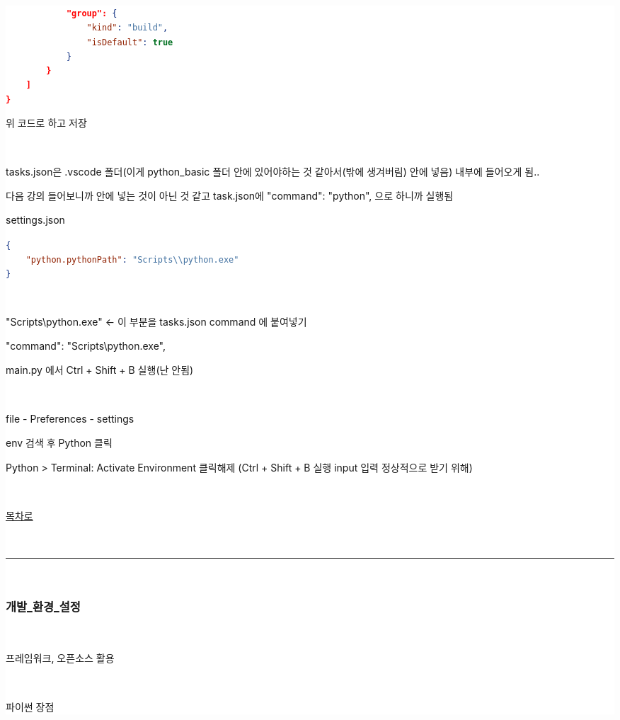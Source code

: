 ```json
            "group": {
                "kind": "build",
                "isDefault": true
            }
        }
    ]
}
```

위 코드로 하고 저장

<br />

tasks.json은 .vscode 폴더(이게 python_basic 폴더 안에 있어야하는 것 같아서(밖에 생겨버림) 안에 넣음) 내부에 들어오게 됨..

다음 강의 들어보니까 안에 넣는 것이 아닌 것 같고 task.json에 "command": "python", 으로 하니까 실행됨

settings.json

```json
{
    "python.pythonPath": "Scripts\\python.exe"
}
```

<br />

"Scripts\\python.exe" <- 이 부분을 tasks.json command 에 붙여넣기

"command": "Scripts\\python.exe",

main.py 에서 Ctrl + Shift + B 실행(난 안됨)

<br />

file - Preferences - settings

env 검색 후 Python 클릭

Python > Terminal: Activate Environment 클릭해제 (Ctrl + Shift + B 실행 input 입력 정상적으로 받기 위해)

<br />

[목차로](#목차)

<br />

---

<br />

### 개발_환경_설정

<br />

프레임워크, 오픈소스 활용

<br />

파이썬 장점
